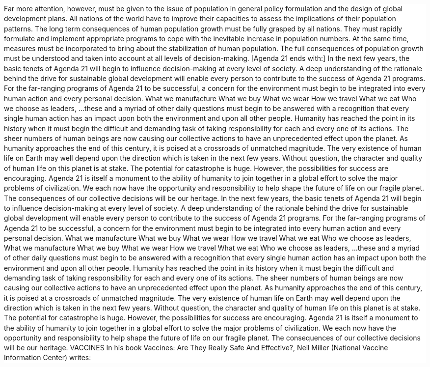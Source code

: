 Far more attention, however, must be given to the issue of population in general policy formulation and the design of global development plans. All nations of the world have to improve their capacities to assess the implications of their population patterns. The long term consequences of human population growth must be fully grasped by all nations.
They must rapidly formulate and implement appropriate programs to cope with the inevitable increase in population numbers. At the same time, measures must be incorporated to bring about the stabilization of human population.
The full consequences of population growth must be understood and taken into account at all levels of decision-making.
[Agenda 21 ends with:]
In the next few years, the basic tenets of Agenda 21 will begin to influence decision-making at every level of society. A deep understanding of the rationale behind the drive for sustainable global development will enable every person to contribute to the success of Agenda 21 programs. For the far-ranging programs of Agenda 21 to be successful, a concern for the environment must begin to be integrated into every human action and every personal decision. What we manufacture What we buy What we wear How we travel What we eat Who we choose as leaders, ...these and a myriad of other daily questions must begin to be answered with a recognition that every single human action has an impact upon both the environment and upon all other people. Humanity has reached the point in its history when it must begin the difficult and demanding task of taking responsibility for each and every one of its actions. The sheer numbers of human beings are now causing our collective actions to have an unprecedented effect upon the planet. As humanity approaches the end of this century, it is poised at a crossroads of unmatched magnitude. The very existence of human life on Earth may well depend upon the direction which is taken in the next few years. Without question, the character and quality of human life on this planet is at stake. The potential for catastrophe is huge. However, the possibilities for success are encouraging. Agenda 21 is itself a monument to the ability of humanity to join together in a global effort to solve the major problems of civilization. We each now have the opportunity and responsibility to help shape the future of life on our fragile planet. The consequences of our collective decisions will be our heritage.
In the next few years, the basic tenets of Agenda 21 will begin to influence decision-making at every level of society.
A deep understanding of the rationale behind the drive for sustainable global development will enable every person to contribute to the success of Agenda 21 programs.
For the far-ranging programs of Agenda 21 to be successful, a concern for the environment must begin to be integrated into every human action and every personal decision.
What we manufacture What we buy What we wear How we travel What we eat Who we choose as leaders,
What we manufacture
What we buy
What we wear
How we travel
What we eat
Who we choose as leaders,
...these and a myriad of other daily questions must begin to be answered with a recognition that every single human action has an impact upon both the environment and upon all other people.
Humanity has reached the point in its history when it must begin the difficult and demanding task of taking responsibility for each and every one of its actions.
The sheer numbers of human beings are now causing our collective actions to have an unprecedented effect upon the planet. As humanity approaches the end of this century, it is poised at a crossroads of unmatched magnitude. The very existence of human life on Earth may well depend upon the direction which is taken in the next few years. Without question, the character and quality of human life on this planet is at stake.
The potential for catastrophe is huge. However, the possibilities for success are encouraging. Agenda 21 is itself a monument to the ability of humanity to join together in a global effort to solve the major problems of civilization. We each now have the opportunity and responsibility to help shape the future of life on our fragile planet.
The consequences of our collective decisions will be our heritage.
VACCINES
In his book Vaccines: Are They Really Safe And Effective?, Neil Miller (National Vaccine Information Center) writes: